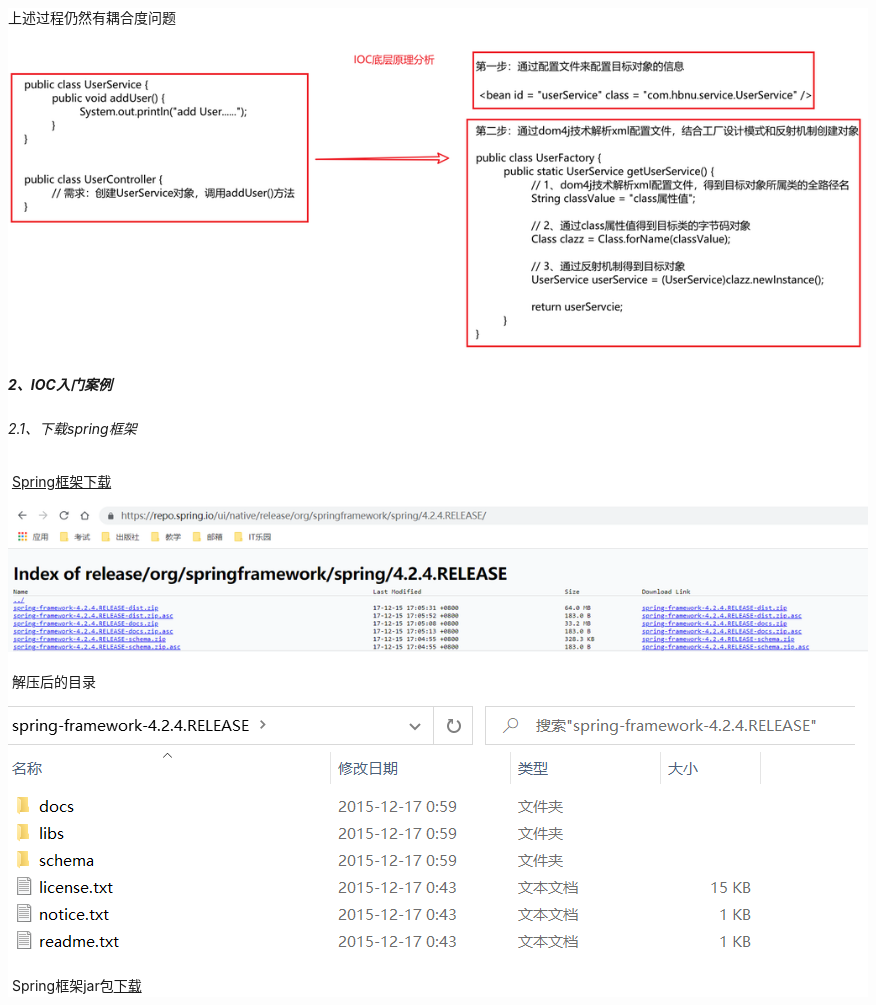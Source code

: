 上述过程仍然有耦合度问题

![image-20220303105032187](..\TyporaPic\image-20220303105032187.png)

##### 2、IOC入门案例

###### 2.1、下载spring框架

​	[Spring框架下载](https://repo.spring.io/release/org/springframework/spring)

![image-20220303110158974](..\TyporaPic\image-20220303110158974.png)

​	解压后的目录

![image-20220303110332678](..\TyporaPic\image-20220303110332678.png)

​	Spring框架jar包[下载](https://repo1.maven.org/maven2/org/springframework/)
